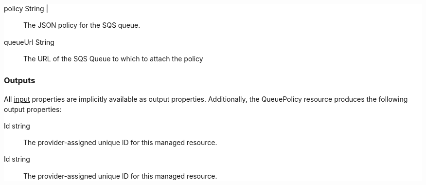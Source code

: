 <div>
<pulumi-choosable type="language" values="yaml">
<dl class="resources-properties"><dt class="property-required"
            title="Required">
        <span id="policy_yaml">
<a data-swiftype-name="resource-property" data-swiftype-type="text" href="#policy_yaml" style="color: inherit; text-decoration: inherit;">policy</a>
</span>
        <span class="property-indicator"></span>
        <span class="property-type">String | </span>
    </dt>
    <dd><p>The JSON policy for the SQS queue.</p>
</dd><dt class="property-required"
            title="Required">
        <span id="queueurl_yaml">
<a data-swiftype-name="resource-property" data-swiftype-type="text" href="#queueurl_yaml" style="color: inherit; text-decoration: inherit;">queue<wbr>Url</a>
</span>
        <span class="property-indicator"></span>
        <span class="property-type">String</span>
    </dt>
    <dd><p>The URL of the SQS Queue to which to attach the policy</p>
</dd></dl>
</pulumi-choosable>
</div>


### Outputs

All [input](#inputs) properties are implicitly available as output properties. Additionally, the QueuePolicy resource produces the following output properties:



<div>
<pulumi-choosable type="language" values="csharp">
<dl class="resources-properties"><dt class="property-"
            title="">
        <span id="id_csharp">
<a data-swiftype-name="resource-property" data-swiftype-type="text" href="#id_csharp" style="color: inherit; text-decoration: inherit;">Id</a>
</span>
        <span class="property-indicator"></span>
        <span class="property-type">string</span>
    </dt>
    <dd><p>The provider-assigned unique ID for this managed resource.</p>
</dd></dl>
</pulumi-choosable>
</div>

<div>
<pulumi-choosable type="language" values="go">
<dl class="resources-properties"><dt class="property-"
            title="">
        <span id="id_go">
<a data-swiftype-name="resource-property" data-swiftype-type="text" href="#id_go" style="color: inherit; text-decoration: inherit;">Id</a>
</span>
        <span class="property-indicator"></span>
        <span class="property-type">string</span>
    </dt>
    <dd><p>The provider-assigned unique ID for this managed resource.</p>
</dd></dl>
</pulumi-choosable>
</div>
